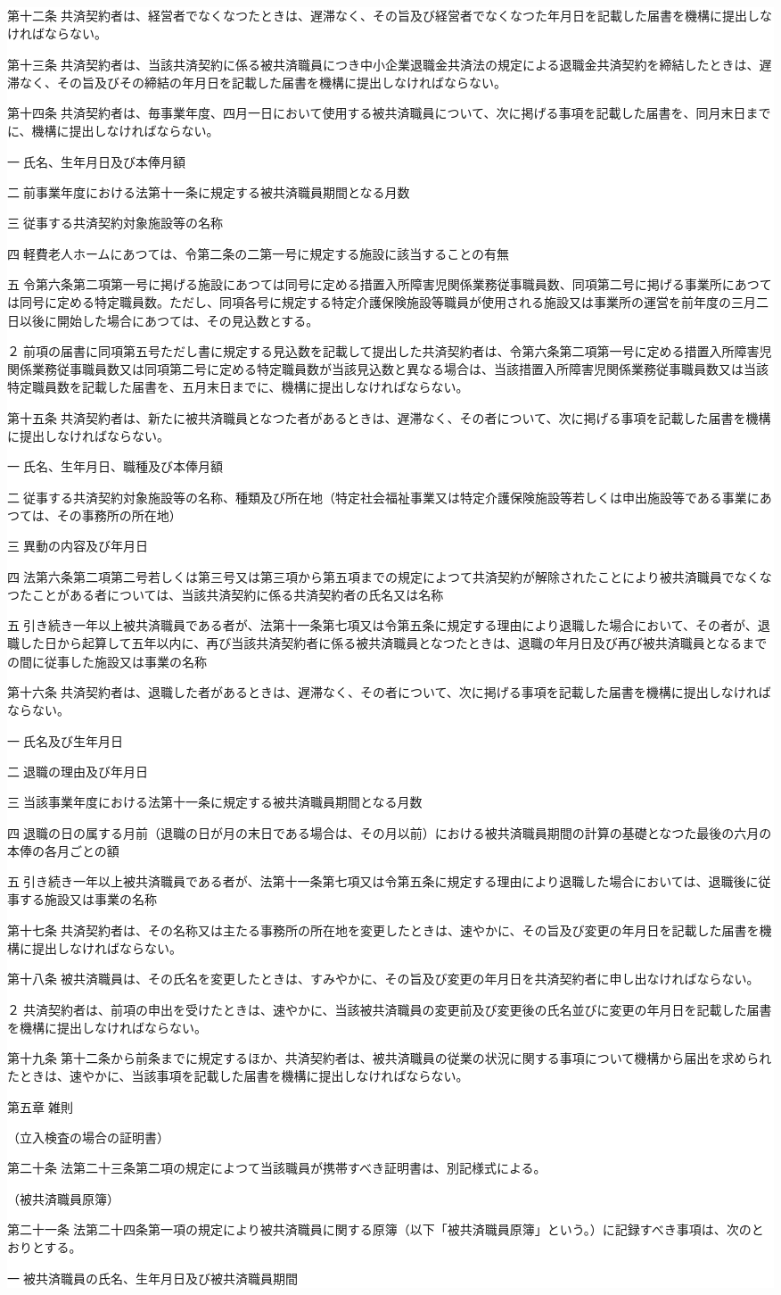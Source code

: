第十二条 共済契約者は、経営者でなくなつたときは、遅滞なく、その旨及び経営者でなくなつた年月日を記載した届書を機構に提出しなければならない。

第十三条 共済契約者は、当該共済契約に係る被共済職員につき中小企業退職金共済法の規定による退職金共済契約を締結したときは、遅滞なく、その旨及びその締結の年月日を記載した届書を機構に提出しなければならない。

第十四条 共済契約者は、毎事業年度、四月一日において使用する被共済職員について、次に掲げる事項を記載した届書を、同月末日までに、機構に提出しなければならない。

一 氏名、生年月日及び本俸月額

二 前事業年度における法第十一条に規定する被共済職員期間となる月数

三 従事する共済契約対象施設等の名称

四 軽費老人ホームにあつては、令第二条の二第一号に規定する施設に該当することの有無

五 令第六条第二項第一号に掲げる施設にあつては同号に定める措置入所障害児関係業務従事職員数、同項第二号に掲げる事業所にあつては同号に定める特定職員数。ただし、同項各号に規定する特定介護保険施設等職員が使用される施設又は事業所の運営を前年度の三月二日以後に開始した場合にあつては、その見込数とする。

２ 前項の届書に同項第五号ただし書に規定する見込数を記載して提出した共済契約者は、令第六条第二項第一号に定める措置入所障害児関係業務従事職員数又は同項第二号に定める特定職員数が当該見込数と異なる場合は、当該措置入所障害児関係業務従事職員数又は当該特定職員数を記載した届書を、五月末日までに、機構に提出しなければならない。

第十五条 共済契約者は、新たに被共済職員となつた者があるときは、遅滞なく、その者について、次に掲げる事項を記載した届書を機構に提出しなければならない。

一 氏名、生年月日、職種及び本俸月額

二 従事する共済契約対象施設等の名称、種類及び所在地（特定社会福祉事業又は特定介護保険施設等若しくは申出施設等である事業にあつては、その事務所の所在地）

三 異動の内容及び年月日

四 法第六条第二項第二号若しくは第三号又は第三項から第五項までの規定によつて共済契約が解除されたことにより被共済職員でなくなつたことがある者については、当該共済契約に係る共済契約者の氏名又は名称

五 引き続き一年以上被共済職員である者が、法第十一条第七項又は令第五条に規定する理由により退職した場合において、その者が、退職した日から起算して五年以内に、再び当該共済契約者に係る被共済職員となつたときは、退職の年月日及び再び被共済職員となるまでの間に従事した施設又は事業の名称

第十六条 共済契約者は、退職した者があるときは、遅滞なく、その者について、次に掲げる事項を記載した届書を機構に提出しなければならない。

一 氏名及び生年月日

二 退職の理由及び年月日

三 当該事業年度における法第十一条に規定する被共済職員期間となる月数

四 退職の日の属する月前（退職の日が月の末日である場合は、その月以前）における被共済職員期間の計算の基礎となつた最後の六月の本俸の各月ごとの額

五 引き続き一年以上被共済職員である者が、法第十一条第七項又は令第五条に規定する理由により退職した場合においては、退職後に従事する施設又は事業の名称

第十七条 共済契約者は、その名称又は主たる事務所の所在地を変更したときは、速やかに、その旨及び変更の年月日を記載した届書を機構に提出しなければならない。

第十八条 被共済職員は、その氏名を変更したときは、すみやかに、その旨及び変更の年月日を共済契約者に申し出なければならない。

２ 共済契約者は、前項の申出を受けたときは、速やかに、当該被共済職員の変更前及び変更後の氏名並びに変更の年月日を記載した届書を機構に提出しなければならない。

第十九条 第十二条から前条までに規定するほか、共済契約者は、被共済職員の従業の状況に関する事項について機構から届出を求められたときは、速やかに、当該事項を記載した届書を機構に提出しなければならない。

第五章 雑則

（立入検査の場合の証明書）

第二十条 法第二十三条第二項の規定によつて当該職員が携帯すべき証明書は、別記様式による。

（被共済職員原簿）

第二十一条 法第二十四条第一項の規定により被共済職員に関する原簿（以下「被共済職員原簿」という。）に記録すべき事項は、次のとおりとする。

一 被共済職員の氏名、生年月日及び被共済職員期間
